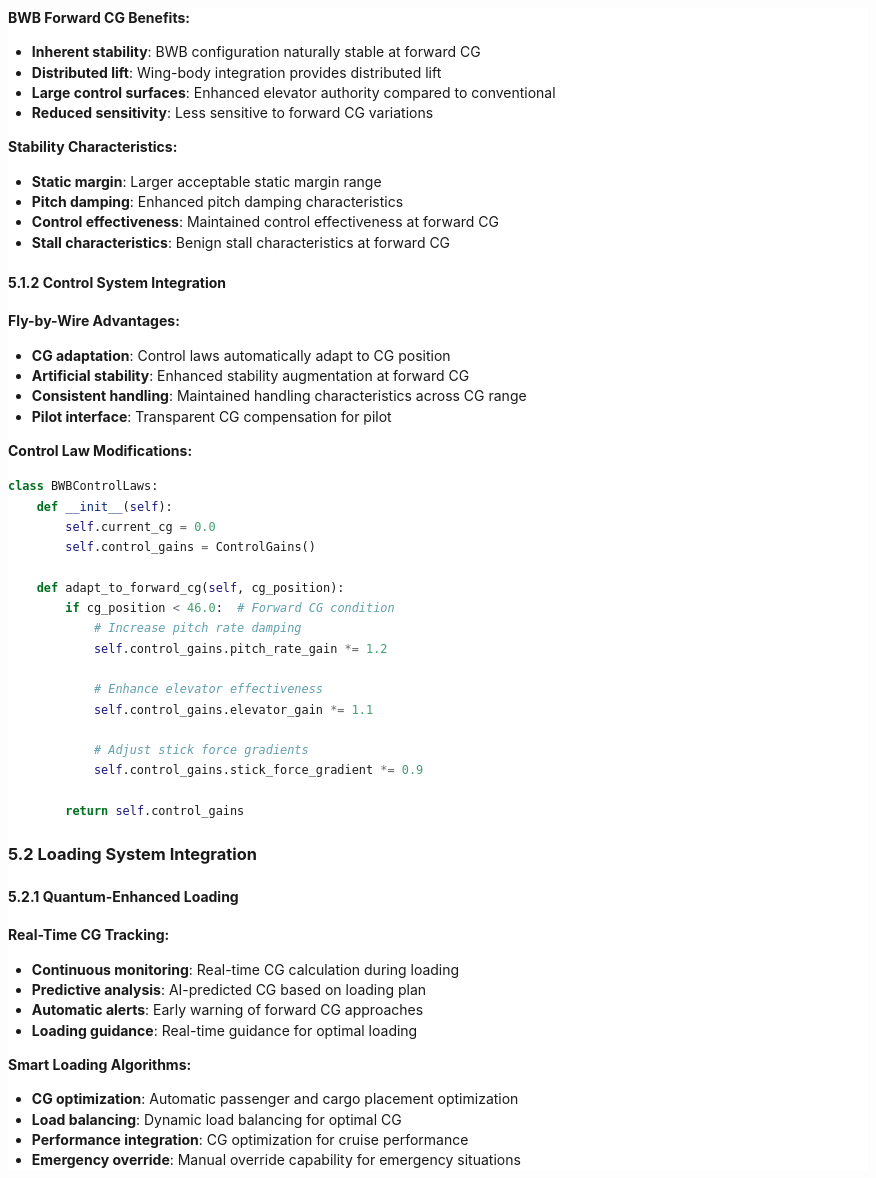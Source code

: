 **BWB Forward CG Benefits:**
- **Inherent stability**: BWB configuration naturally stable at forward CG
- **Distributed lift**: Wing-body integration provides distributed lift
- **Large control surfaces**: Enhanced elevator authority compared to conventional
- **Reduced sensitivity**: Less sensitive to forward CG variations

**Stability Characteristics:**
- **Static margin**: Larger acceptable static margin range
- **Pitch damping**: Enhanced pitch damping characteristics
- **Control effectiveness**: Maintained control effectiveness at forward CG
- **Stall characteristics**: Benign stall characteristics at forward CG

#### 5.1.2 Control System Integration

**Fly-by-Wire Advantages:**
- **CG adaptation**: Control laws automatically adapt to CG position
- **Artificial stability**: Enhanced stability augmentation at forward CG
- **Consistent handling**: Maintained handling characteristics across CG range
- **Pilot interface**: Transparent CG compensation for pilot

**Control Law Modifications:**
```python
class BWBControlLaws:
    def __init__(self):
        self.current_cg = 0.0
        self.control_gains = ControlGains()
        
    def adapt_to_forward_cg(self, cg_position):
        if cg_position < 46.0:  # Forward CG condition
            # Increase pitch rate damping
            self.control_gains.pitch_rate_gain *= 1.2
            
            # Enhance elevator effectiveness
            self.control_gains.elevator_gain *= 1.1
            
            # Adjust stick force gradients
            self.control_gains.stick_force_gradient *= 0.9
            
        return self.control_gains
```

### 5.2 Loading System Integration

#### 5.2.1 Quantum-Enhanced Loading

**Real-Time CG Tracking:**
- **Continuous monitoring**: Real-time CG calculation during loading
- **Predictive analysis**: AI-predicted CG based on loading plan
- **Automatic alerts**: Early warning of forward CG approaches
- **Loading guidance**: Real-time guidance for optimal loading

**Smart Loading Algorithms:**
- **CG optimization**: Automatic passenger and cargo placement optimization
- **Load balancing**: Dynamic load balancing for optimal CG
- **Performance integration**: CG optimization for cruise performance
- **Emergency override**: Manual override capability for emergency situations

